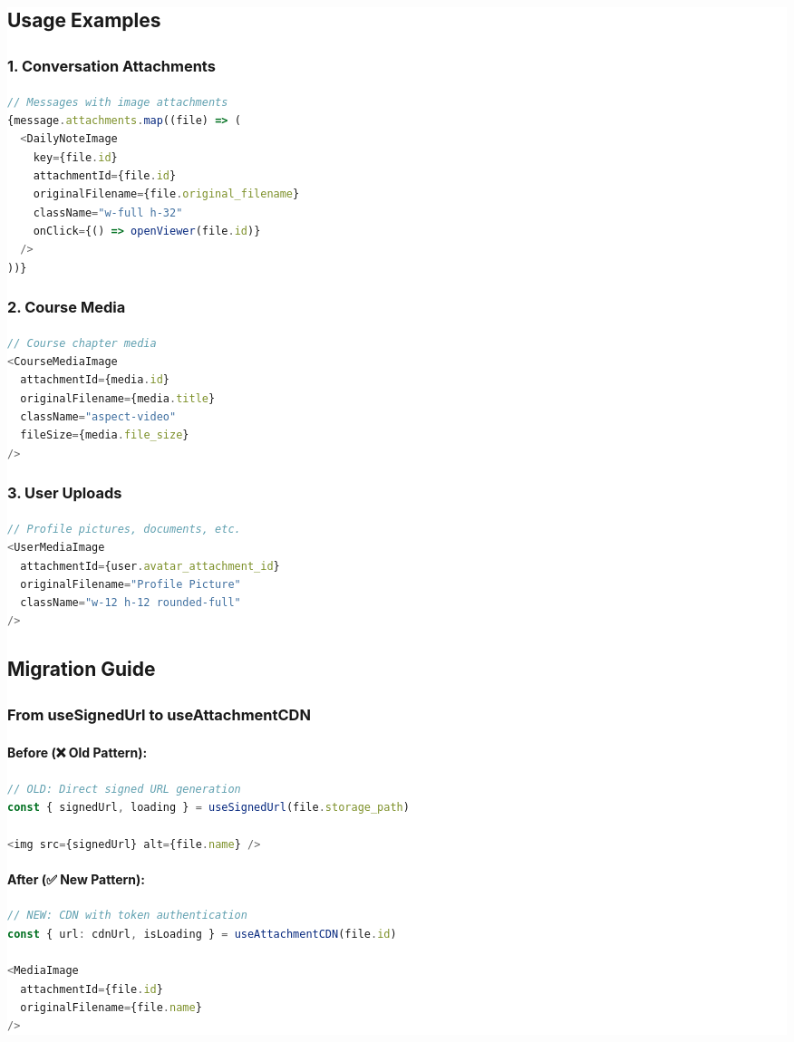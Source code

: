 ## Usage Examples

### 1. Conversation Attachments
```typescript
// Messages with image attachments
{message.attachments.map((file) => (
  <DailyNoteImage
    key={file.id}
    attachmentId={file.id}
    originalFilename={file.original_filename}
    className="w-full h-32"
    onClick={() => openViewer(file.id)}
  />
))}
```

### 2. Course Media
```typescript
// Course chapter media
<CourseMediaImage
  attachmentId={media.id}
  originalFilename={media.title}
  className="aspect-video"
  fileSize={media.file_size}
/>
```

### 3. User Uploads
```typescript
// Profile pictures, documents, etc.
<UserMediaImage
  attachmentId={user.avatar_attachment_id}
  originalFilename="Profile Picture"
  className="w-12 h-12 rounded-full"
/>
```

## Migration Guide

### From useSignedUrl to useAttachmentCDN

#### Before (❌ Old Pattern):
```typescript
// OLD: Direct signed URL generation
const { signedUrl, loading } = useSignedUrl(file.storage_path)

<img src={signedUrl} alt={file.name} />
```

#### After (✅ New Pattern):
```typescript
// NEW: CDN with token authentication
const { url: cdnUrl, isLoading } = useAttachmentCDN(file.id)

<MediaImage
  attachmentId={file.id}
  originalFilename={file.name}
/>
```
